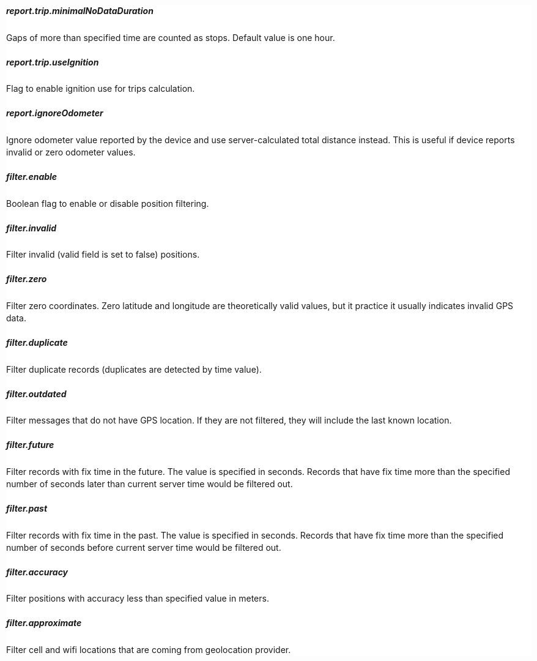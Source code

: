 ##### report.trip.minimalNoDataDuration 

Gaps of more than specified time are counted as stops. Default value is
one hour.

##### report.trip.useIgnition 

Flag to enable ignition use for trips calculation.

##### report.ignoreOdometer 

Ignore odometer value reported by the device and use server-calculated
total distance instead. This is useful if device reports invalid or zero
odometer values.

##### filter.enable 

Boolean flag to enable or disable position filtering.

##### filter.invalid 

Filter invalid (valid field is set to false) positions.

##### filter.zero 

Filter zero coordinates. Zero latitude and longitude are theoretically
valid values, but it practice it usually indicates invalid GPS data.

##### filter.duplicate 

Filter duplicate records (duplicates are detected by time value).

##### filter.outdated 

Filter messages that do not have GPS location. If they are not filtered,
they will include the last known location.

##### filter.future 

Filter records with fix time in the future. The value is specified in
seconds. Records that have fix time more than the specified number of
seconds later than current server time would be filtered out.

##### filter.past 

Filter records with fix time in the past. The value is specified in
seconds. Records that have fix time more than the specified number of
seconds before current server time would be filtered out.

##### filter.accuracy 

Filter positions with accuracy less than specified value in meters.

##### filter.approximate 

Filter cell and wifi locations that are coming from geolocation
provider.
